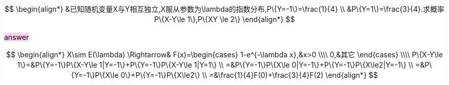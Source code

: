 
$$
\begin{align*}
&已知随机变量X与Y相互独立,X服从参数为\lambda的指数分布,P\{Y=-1\}=\frac{1}{4}
\\
&P\{Y=1\}=\frac{3}{4}.求概率P\{X-Y\le 1\},P\{XY \le 2\}
\end{align*}
$$

<mark style="background: #FFB8EBA6;">answer</mark>

$$
\begin{align*}
X\sim E(\lambda) \Rightarrow& F(x)=\begin{cases}
1-e^{-\lambda x},&x>0
\\\\
0,&其它
\end{cases}
\\\\
P\{X-Y\le 1\}=&P\{Y=-1\}P\{X-Y\le 1|Y=-1\}+P\{Y=-1\}P\{X-Y\le 1|Y=1\}
\\
=&P\{Y=-1\}P\{X\le 0|Y=-1\}+P\{Y=-1\}P\{X\le2|Y=-1\}
\\
=&P\{Y=-1\}P\{X\le 0\}+P\{Y=-1\}P\{X\le2\}
\\
=&\frac{1}{4}F(0)+\frac{3}{4}F(2)
\end{align*}
$$



